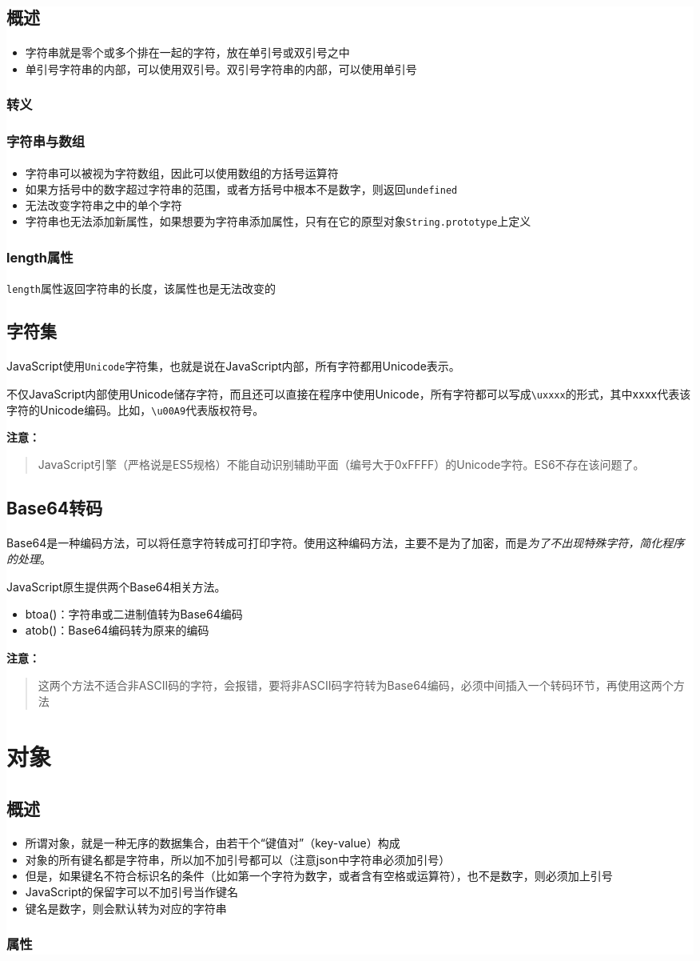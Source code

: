 ## 概述

* 字符串就是零个或多个排在一起的字符，放在单引号或双引号之中
* 单引号字符串的内部，可以使用双引号。双引号字符串的内部，可以使用单引号

### 转义

### 字符串与数组

* 字符串可以被视为字符数组，因此可以使用数组的方括号运算符
* 如果方括号中的数字超过字符串的范围，或者方括号中根本不是数字，则返回`undefined`
* 无法改变字符串之中的单个字符
* 字符串也无法添加新属性，如果想要为字符串添加属性，只有在它的原型对象`String.prototype`上定义

### length属性

`length`属性返回字符串的长度，该属性也是无法改变的

## 字符集

JavaScript使用`Unicode`字符集，也就是说在JavaScript内部，所有字符都用Unicode表示。

不仅JavaScript内部使用Unicode储存字符，而且还可以直接在程序中使用Unicode，所有字符都可以写成`\uxxxx`的形式，其中xxxx代表该字符的Unicode编码。比如，`\u00A9`代表版权符号。

**注意：**
> JavaScript引擎（严格说是ES5规格）不能自动识别辅助平面（编号大于0xFFFF）的Unicode字符。ES6不存在该问题了。

## Base64转码

Base64是一种编码方法，可以将任意字符转成可打印字符。使用这种编码方法，主要不是为了加密，而是*为了不出现特殊字符，简化程序的处理*。

JavaScript原生提供两个Base64相关方法。

* btoa()：字符串或二进制值转为Base64编码
* atob()：Base64编码转为原来的编码

**注意：**
> 这两个方法不适合非ASCII码的字符，会报错，要将非ASCII码字符转为Base64编码，必须中间插入一个转码环节，再使用这两个方法

# 对象

## 概述

* 所谓对象，就是一种无序的数据集合，由若干个“键值对”（key-value）构成
* 对象的所有键名都是字符串，所以加不加引号都可以（注意json中字符串必须加引号）
* 但是，如果键名不符合标识名的条件（比如第一个字符为数字，或者含有空格或运算符），也不是数字，则必须加上引号
* JavaScript的保留字可以不加引号当作键名
* 键名是数字，则会默认转为对应的字符串

### 属性
